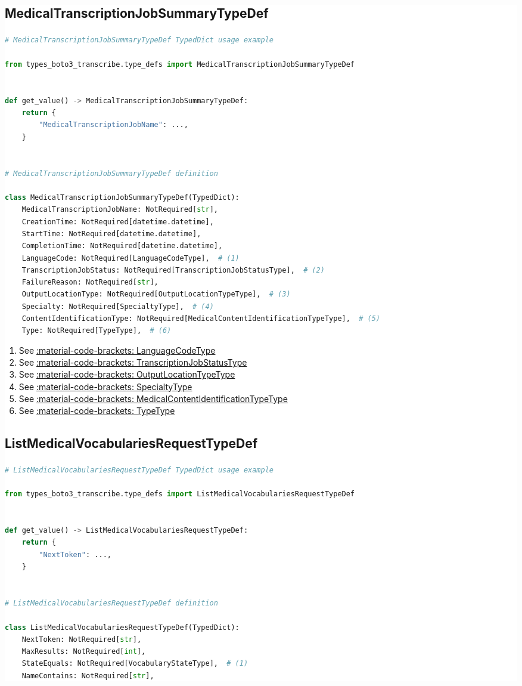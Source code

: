## MedicalTranscriptionJobSummaryTypeDef

```python
# MedicalTranscriptionJobSummaryTypeDef TypedDict usage example

from types_boto3_transcribe.type_defs import MedicalTranscriptionJobSummaryTypeDef


def get_value() -> MedicalTranscriptionJobSummaryTypeDef:
    return {
        "MedicalTranscriptionJobName": ...,
    }


# MedicalTranscriptionJobSummaryTypeDef definition

class MedicalTranscriptionJobSummaryTypeDef(TypedDict):
    MedicalTranscriptionJobName: NotRequired[str],
    CreationTime: NotRequired[datetime.datetime],
    StartTime: NotRequired[datetime.datetime],
    CompletionTime: NotRequired[datetime.datetime],
    LanguageCode: NotRequired[LanguageCodeType],  # (1)
    TranscriptionJobStatus: NotRequired[TranscriptionJobStatusType],  # (2)
    FailureReason: NotRequired[str],
    OutputLocationType: NotRequired[OutputLocationTypeType],  # (3)
    Specialty: NotRequired[SpecialtyType],  # (4)
    ContentIdentificationType: NotRequired[MedicalContentIdentificationTypeType],  # (5)
    Type: NotRequired[TypeType],  # (6)
```

1. See [:material-code-brackets: LanguageCodeType](./literals.md#languagecodetype)
2. See [:material-code-brackets: TranscriptionJobStatusType](./literals.md#transcriptionjobstatustype)
3. See [:material-code-brackets: OutputLocationTypeType](./literals.md#outputlocationtypetype)
4. See [:material-code-brackets: SpecialtyType](./literals.md#specialtytype)
5. See [:material-code-brackets: MedicalContentIdentificationTypeType](./literals.md#medicalcontentidentificationtypetype)
6. See [:material-code-brackets: TypeType](./literals.md#typetype)

## ListMedicalVocabulariesRequestTypeDef

```python
# ListMedicalVocabulariesRequestTypeDef TypedDict usage example

from types_boto3_transcribe.type_defs import ListMedicalVocabulariesRequestTypeDef


def get_value() -> ListMedicalVocabulariesRequestTypeDef:
    return {
        "NextToken": ...,
    }


# ListMedicalVocabulariesRequestTypeDef definition

class ListMedicalVocabulariesRequestTypeDef(TypedDict):
    NextToken: NotRequired[str],
    MaxResults: NotRequired[int],
    StateEquals: NotRequired[VocabularyStateType],  # (1)
    NameContains: NotRequired[str],
```

